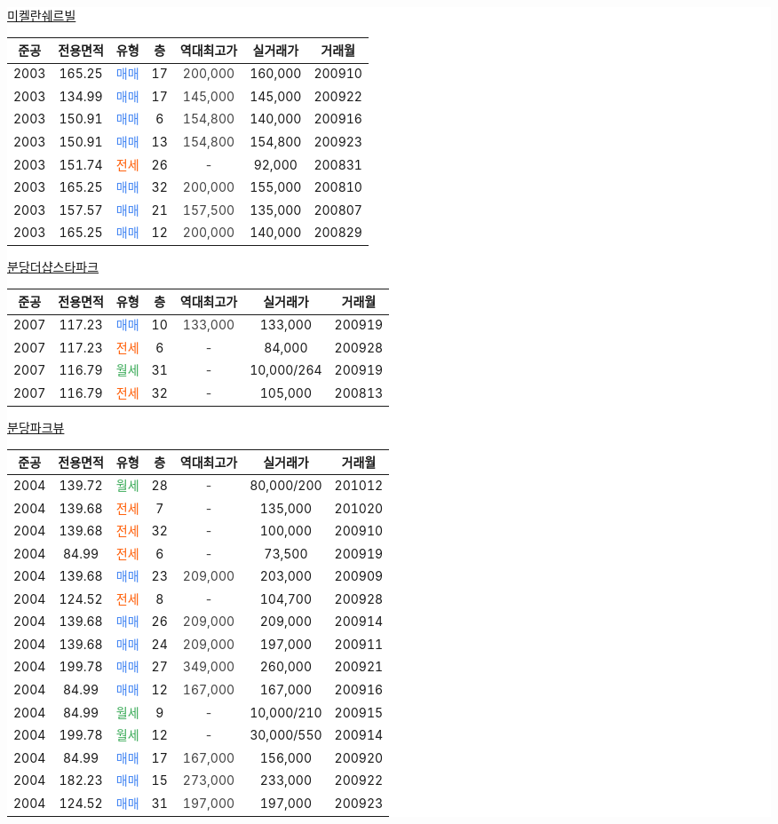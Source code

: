 [미켈란쉐르빌](https://search.naver.com/search.naver?query=%EA%B2%BD%EA%B8%B0%EB%8F%84+%EC%84%B1%EB%82%A8%EC%8B%9C+%EB%B6%84%EB%8B%B9%EA%B5%AC+%EC%A0%95%EC%9E%90%EB%8F%99+%EB%AF%B8%EC%BC%88%EB%9E%80%EC%89%90%EB%A5%B4%EB%B9%8C)

|준공|전용면적|유형|층|역대최고가|실거래가|거래월|
|:---:|:---:|:---:|:---:|:---:|:---:|:---:|
|2003|165.25|<span style="color:#4285f3">매매</span>|17|<span style="color:#444444">200,000</span>|160,000|200910|
|2003|134.99|<span style="color:#4285f3">매매</span>|17|<span style="color:#444444">145,000</span>|145,000|200922|
|2003|150.91|<span style="color:#4285f3">매매</span>|6|<span style="color:#444444">154,800</span>|140,000|200916|
|2003|150.91|<span style="color:#4285f3">매매</span>|13|<span style="color:#444444">154,800</span>|154,800|200923|
|2003|151.74|<span style="color:#ff5a00">전세</span>|26|<span style="color:#444444">-</span>|92,000|200831|
|2003|165.25|<span style="color:#4285f3">매매</span>|32|<span style="color:#444444">200,000</span>|155,000|200810|
|2003|157.57|<span style="color:#4285f3">매매</span>|21|<span style="color:#444444">157,500</span>|135,000|200807|
|2003|165.25|<span style="color:#4285f3">매매</span>|12|<span style="color:#444444">200,000</span>|140,000|200829|

[분당더샵스타파크](https://search.naver.com/search.naver?query=%EA%B2%BD%EA%B8%B0%EB%8F%84+%EC%84%B1%EB%82%A8%EC%8B%9C+%EB%B6%84%EB%8B%B9%EA%B5%AC+%EC%A0%95%EC%9E%90%EB%8F%99+%EB%B6%84%EB%8B%B9%EB%8D%94%EC%83%B5%EC%8A%A4%ED%83%80%ED%8C%8C%ED%81%AC)

|준공|전용면적|유형|층|역대최고가|실거래가|거래월|
|:---:|:---:|:---:|:---:|:---:|:---:|:---:|
|2007|117.23|<span style="color:#4285f3">매매</span>|10|<span style="color:#444444">133,000</span>|133,000|200919|
|2007|117.23|<span style="color:#ff5a00">전세</span>|6|<span style="color:#444444">-</span>|84,000|200928|
|2007|116.79|<span style="color:#34a853">월세</span>|31|<span style="color:#444444">-</span>|10,000/264|200919|
|2007|116.79|<span style="color:#ff5a00">전세</span>|32|<span style="color:#444444">-</span>|105,000|200813|

[분당파크뷰](https://search.naver.com/search.naver?query=%EA%B2%BD%EA%B8%B0%EB%8F%84+%EC%84%B1%EB%82%A8%EC%8B%9C+%EB%B6%84%EB%8B%B9%EA%B5%AC+%EC%A0%95%EC%9E%90%EB%8F%99+%EB%B6%84%EB%8B%B9%ED%8C%8C%ED%81%AC%EB%B7%B0)

|준공|전용면적|유형|층|역대최고가|실거래가|거래월|
|:---:|:---:|:---:|:---:|:---:|:---:|:---:|
|2004|139.72|<span style="color:#34a853">월세</span>|28|<span style="color:#444444">-</span>|80,000/200|201012|
|2004|139.68|<span style="color:#ff5a00">전세</span>|7|<span style="color:#444444">-</span>|135,000|201020|
|2004|139.68|<span style="color:#ff5a00">전세</span>|32|<span style="color:#444444">-</span>|100,000|200910|
|2004|84.99|<span style="color:#ff5a00">전세</span>|6|<span style="color:#444444">-</span>|73,500|200919|
|2004|139.68|<span style="color:#4285f3">매매</span>|23|<span style="color:#444444">209,000</span>|203,000|200909|
|2004|124.52|<span style="color:#ff5a00">전세</span>|8|<span style="color:#444444">-</span>|104,700|200928|
|2004|139.68|<span style="color:#4285f3">매매</span>|26|<span style="color:#444444">209,000</span>|209,000|200914|
|2004|139.68|<span style="color:#4285f3">매매</span>|24|<span style="color:#444444">209,000</span>|197,000|200911|
|2004|199.78|<span style="color:#4285f3">매매</span>|27|<span style="color:#444444">349,000</span>|260,000|200921|
|2004|84.99|<span style="color:#4285f3">매매</span>|12|<span style="color:#444444">167,000</span>|167,000|200916|
|2004|84.99|<span style="color:#34a853">월세</span>|9|<span style="color:#444444">-</span>|10,000/210|200915|
|2004|199.78|<span style="color:#34a853">월세</span>|12|<span style="color:#444444">-</span>|30,000/550|200914|
|2004|84.99|<span style="color:#4285f3">매매</span>|17|<span style="color:#444444">167,000</span>|156,000|200920|
|2004|182.23|<span style="color:#4285f3">매매</span>|15|<span style="color:#444444">273,000</span>|233,000|200922|
|2004|124.52|<span style="color:#4285f3">매매</span>|31|<span style="color:#444444">197,000</span>|197,000|200923|